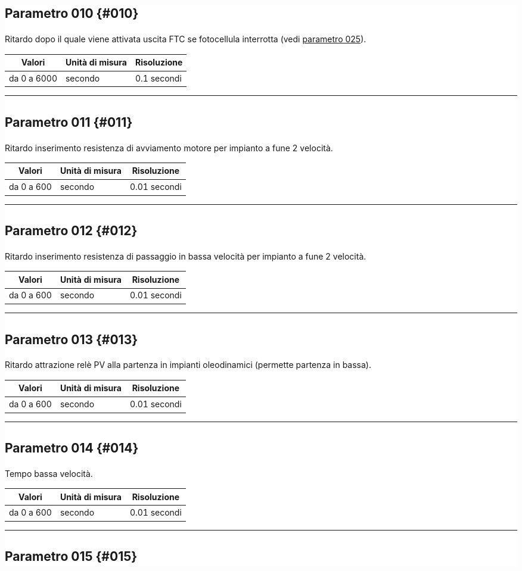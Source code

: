 
## Parametro 010 {#010}

Ritardo dopo il quale viene attivata uscita FTC se fotocellula interrotta (vedi [parametro 025](./manovra.md#025)).

Valori|Unità di misura|Risoluzione
---|---|---
da 0 a 6000|secondo|0.1 secondi

---

## Parametro 011 {#011}

Ritardo inserimento resistenza di avviamento motore per impianto a fune 2 velocità.

Valori|Unità di misura|Risoluzione
---|---|---
da 0 a 600|secondo|0.01 secondi

---

## Parametro 012 {#012}

Ritardo inserimento resistenza di passaggio in bassa velocità per impianto a fune 2 velocità.

Valori|Unità di misura|Risoluzione
---|---|---
da 0 a 600|secondo|0.01 secondi

---

## Parametro 013 {#013}

Ritardo attrazione relè PV alla partenza in impianti oleodinamici (permette partenza in bassa).

Valori|Unità di misura|Risoluzione
---|---|---
da 0 a 600|secondo|0.01 secondi

---

## Parametro 014 {#014}

Tempo bassa velocità.

Valori|Unità di misura|Risoluzione
---|---|---
da 0 a 600|secondo|0.01 secondi

---

## Parametro 015 {#015}
